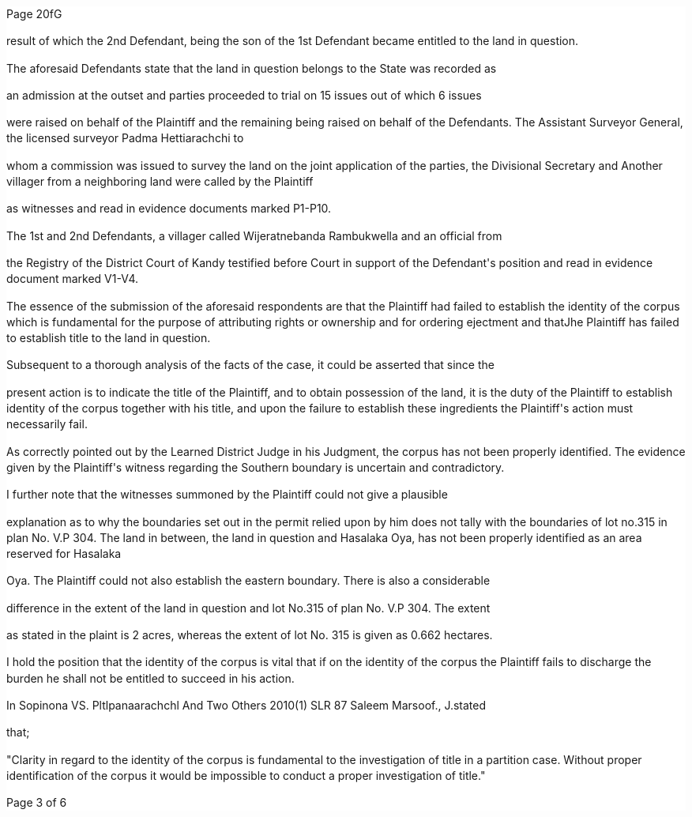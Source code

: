 Page 20fG

result of which the 2nd Defendant, being the son of the 1st Defendant became entitled to the land in question.

The aforesaid Defendants state that the land in question belongs to the State was recorded as

an admission at the outset and parties proceeded to trial on 15 issues out of which 6 issues

were raised on behalf of the Plaintiff and the remaining being raised on behalf of the Defendants. The Assistant Surveyor General, the licensed surveyor Padma Hettiarachchi to

whom a commission was issued to survey the land on the joint application of the parties, the Divisional Secretary and Another villager from a neighboring land were called by the Plaintiff

as witnesses and read in evidence documents marked P1-P10.

The 1st and 2nd Defendants, a villager called Wijeratnebanda Rambukwella and an official from

the Registry of the District Court of Kandy testified before Court in support of the Defendant's position and read in evidence document marked V1-V4.

The essence of the submission of the aforesaid respondents are that the Plaintiff had failed to establish the identity of the corpus which is fundamental for the purpose of attributing rights or ownership and for ordering ejectment and thatJhe Plaintiff has failed to establish title to the land in question.

Subsequent to a thorough analysis of the facts of the case, it could be asserted that since the

present action is to indicate the title of the Plaintiff, and to obtain possession of the land, it is the duty of the Plaintiff to establish identity of the corpus together with his title, and upon the failure to establish these ingredients the Plaintiff's action must necessarily fail.

As correctly pointed out by the Learned District Judge in his Judgment, the corpus has not been properly identified. The evidence given by the Plaintiff's witness regarding the Southern boundary is uncertain and contradictory.

I further note that the witnesses summoned by the Plaintiff could not give a plausible

explanation as to why the boundaries set out in the permit relied upon by him does not tally with the boundaries of lot no.315 in plan No. V.P 304. The land in between, the land in question and Hasalaka Oya, has not been properly identified as an area reserved for Hasalaka

Oya. The Plaintiff could not also establish the eastern boundary. There is also a considerable

difference in the extent of the land in question and lot No.315 of plan No. V.P 304. The extent

as stated in the plaint is 2 acres, whereas the extent of lot No. 315 is given as 0.662 hectares.

I hold the position that the identity of the corpus is vital that if on the identity of the corpus the Plaintiff fails to discharge the burden he shall not be entitled to succeed in his action.

In Sopinona VS. Pltlpanaarachchl And Two Others 2010(1) SLR 87 Saleem Marsoof., J.stated

that;

"Clarity in regard to the identity of the corpus is fundamental to the investigation of title in a partition case. Without proper identification of the corpus it would be impossible to conduct a proper investigation of title."

Page 3 of 6
